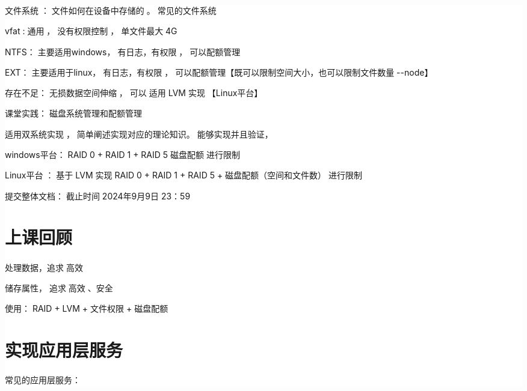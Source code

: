 

文件系统 ：   文件如何在设备中存储的    。  常见的文件系统

vfat   :    通用       ，  没有权限控制       ，    单文件最大    4G  

NTFS：   主要适用windows，  有日志，有权限    ，    可以配额管理

EXT：		主要适用于linux，   有日志，有权限    ，    可以配额管理【既可以限制空间大小，也可以限制文件数量 --node】



存在不足：   无损数据空间伸缩   ，   可以 适用  LVM   实现  【Linux平台】





课堂实践：   磁盘系统管理和配额管理

适用双系统实现   ，  简单阐述实现对应的理论知识。  能够实现并且验证，

windows平台：   RAID 0    +    RAID 1   +  RAID   5          磁盘配额 进行限制

Linux平台 ： 基于   LVM  实现     RAID 0    +    RAID 1   +  RAID   5    +   磁盘配额（空间和文件数） 进行限制

提交整体文档：   截止时间     2024年9月9日      23：59    





# 上课回顾

处理数据，追求  高效

储存属性， 追求   高效 、安全

使用：   RAID +   LVM   +   文件权限     +   磁盘配额



# 实现应用层服务

常见的应用层服务：
